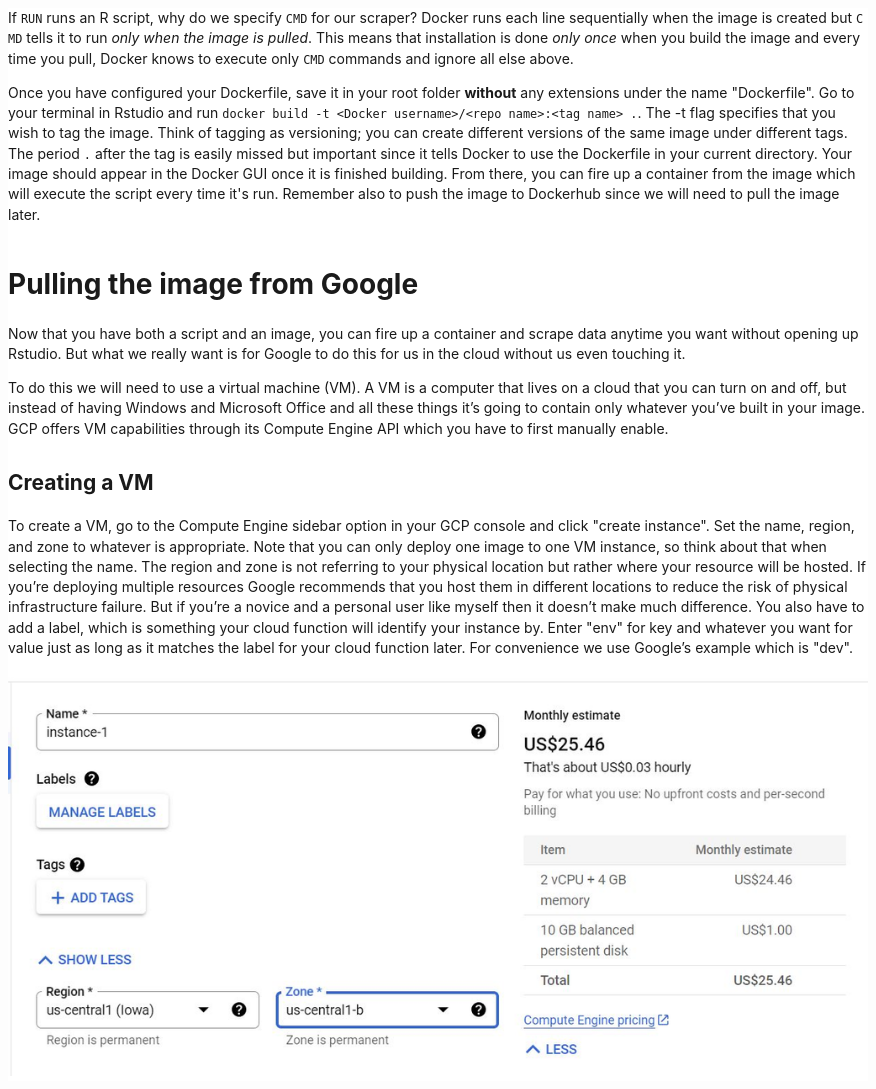 If `RUN` runs an R script, why do we specify `CMD` for our scraper? Docker runs each line sequentially when the image is created but `CMD` tells it to run *only when the image is pulled*. This means that installation is done *only once* when you build the image and every time you pull, Docker knows to execute only `CMD` commands and ignore all else above.

Once you have configured your Dockerfile, save it in your root folder **without** any extensions under the name "Dockerfile". Go to your terminal in Rstudio and run `docker build -t <Docker username>/<repo name>:<tag name> .`. The -t flag specifies that you wish to tag the image. Think of tagging as versioning; you can create different versions of the same image under different tags. The period `.` after the tag is easily missed but important since it tells Docker to use the Dockerfile in your current directory. Your image should appear in the Docker GUI once it is finished building. From there, you can fire up a container from the image which will execute the script every time it's run. Remember also to push the image to Dockerhub since we will need to pull the image later.

# Pulling the image from Google

Now that you have both a script and an image, you can fire up a container and scrape data anytime you want without opening up Rstudio. But what we really want is for Google to do this for us in the cloud without us even touching it.

To do this we will need to use a virtual machine (VM). A VM is a computer that lives on a cloud that you can turn on and off, but instead of having Windows and Microsoft Office and all these things it’s going to contain only whatever you’ve built in your image. GCP offers VM capabilities through its Compute Engine API which you have to first manually enable.

## Creating a VM

To create a VM, go to the Compute Engine sidebar option in your GCP console and click "create instance". Set the name, region, and zone to whatever is appropriate. Note that you can only deploy one image to one VM instance, so think about that when selecting the name. The region and zone is not referring to your physical location but rather where your resource will be hosted. If you’re deploying multiple resources Google recommends that you host them in different locations to reduce the risk of physical infrastructure failure. But if you’re a novice and a personal user like myself then it doesn’t make much difference. You also have to add a label, which is something your cloud function will identify your instance by. Enter "env" for key and whatever you want for value just as long as it matches the label for your cloud function later. For convenience we use Google’s example which is "dev".

![](../../assets/img/blog/rscrapergcp_2.jpg)
